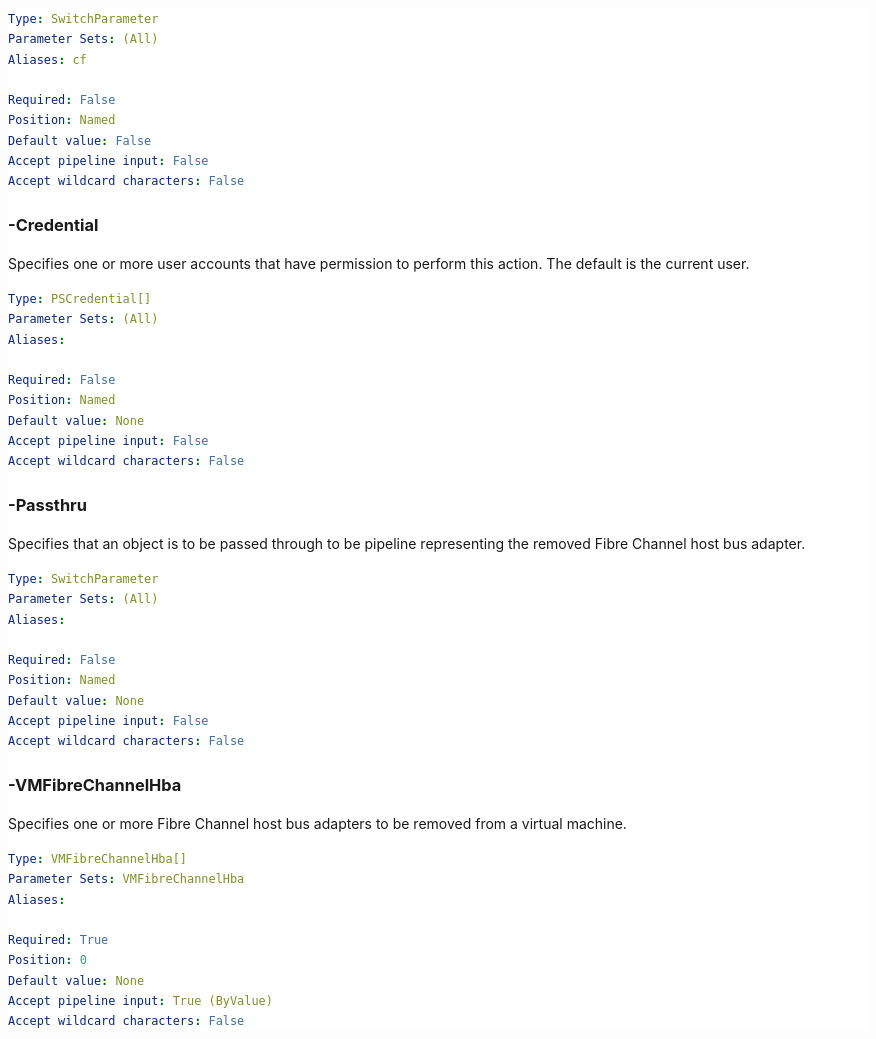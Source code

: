 ```yaml
Type: SwitchParameter
Parameter Sets: (All)
Aliases: cf

Required: False
Position: Named
Default value: False
Accept pipeline input: False
Accept wildcard characters: False
```

### -Credential
Specifies one or more user accounts that have permission to perform this action.
The default is the current user.

```yaml
Type: PSCredential[]
Parameter Sets: (All)
Aliases: 

Required: False
Position: Named
Default value: None
Accept pipeline input: False
Accept wildcard characters: False
```

### -Passthru
Specifies that an object is to be passed through to be pipeline representing the removed Fibre Channel host bus adapter.

```yaml
Type: SwitchParameter
Parameter Sets: (All)
Aliases: 

Required: False
Position: Named
Default value: None
Accept pipeline input: False
Accept wildcard characters: False
```

### -VMFibreChannelHba
Specifies one or more Fibre Channel host bus adapters to be removed from a virtual machine.

```yaml
Type: VMFibreChannelHba[]
Parameter Sets: VMFibreChannelHba
Aliases: 

Required: True
Position: 0
Default value: None
Accept pipeline input: True (ByValue)
Accept wildcard characters: False
```
